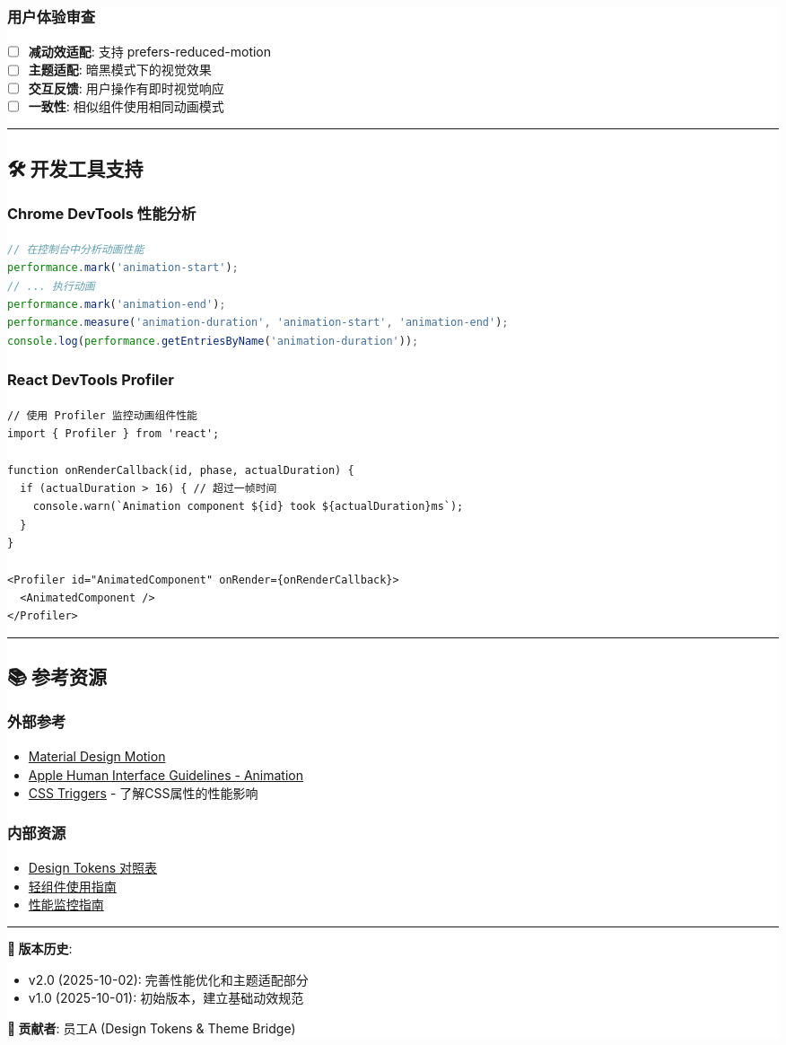 ### 用户体验审查
- [ ] **减动效适配**: 支持 prefers-reduced-motion
- [ ] **主题适配**: 暗黑模式下的视觉效果
- [ ] **交互反馈**: 用户操作有即时视觉响应
- [ ] **一致性**: 相似组件使用相同动画模式

---

## 🛠️ 开发工具支持

### Chrome DevTools 性能分析
```javascript
// 在控制台中分析动画性能
performance.mark('animation-start');
// ... 执行动画
performance.mark('animation-end');
performance.measure('animation-duration', 'animation-start', 'animation-end');
console.log(performance.getEntriesByName('animation-duration'));
```

### React DevTools Profiler
```tsx
// 使用 Profiler 监控动画组件性能
import { Profiler } from 'react';

function onRenderCallback(id, phase, actualDuration) {
  if (actualDuration > 16) { // 超过一帧时间
    console.warn(`Animation component ${id} took ${actualDuration}ms`);
  }
}

<Profiler id="AnimatedComponent" onRender={onRenderCallback}>
  <AnimatedComponent />
</Profiler>
```

---

## 📚 参考资源

### 外部参考
- [Material Design Motion](https://material.io/design/motion/)
- [Apple Human Interface Guidelines - Animation](https://developer.apple.com/design/human-interface-guidelines/motion)
- [CSS Triggers](https://csstriggers.com/) - 了解CSS属性的性能影响

### 内部资源  
- [Design Tokens 对照表](./DESIGN_TOKENS_REFERENCE.md)
- [轻组件使用指南](./LIGHTWEIGHT_COMPONENTS_GUIDE.md)
- [性能监控指南](./PERFORMANCE_MONITORING.md)

---

**🔄 版本历史**:
- v2.0 (2025-10-02): 完善性能优化和主题适配部分
- v1.0 (2025-10-01): 初始版本，建立基础动效规范

**👥 贡献者**: 员工A (Design Tokens & Theme Bridge)